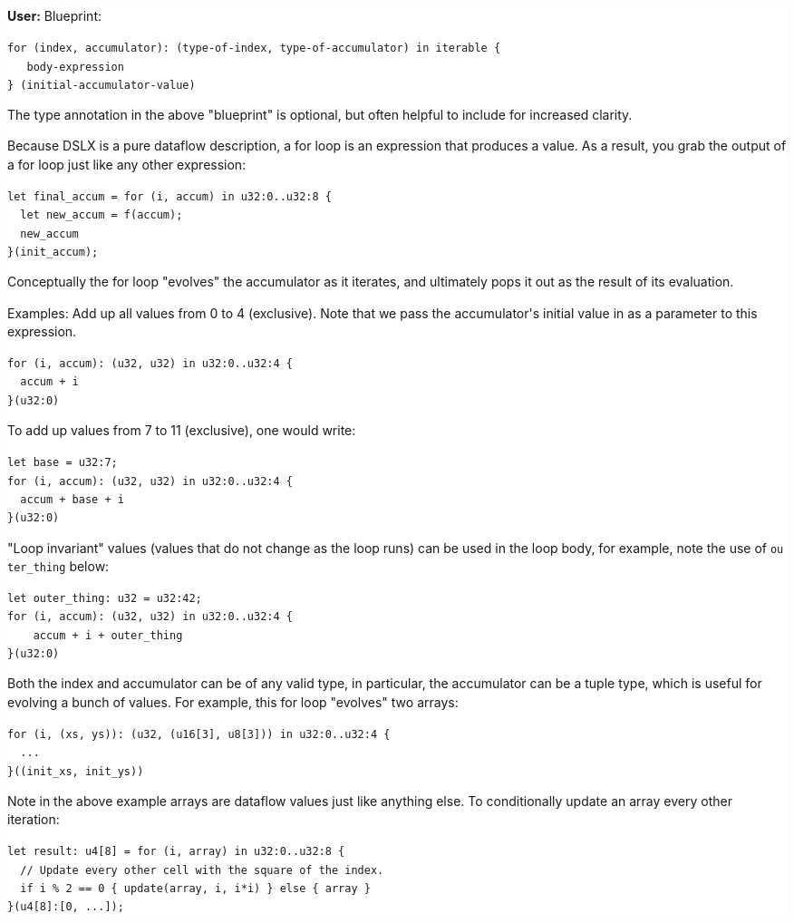 **User:** Blueprint:
```
for (index, accumulator): (type-of-index, type-of-accumulator) in iterable {
   body-expression
} (initial-accumulator-value)
```
The type annotation in the above "blueprint" is optional, but often helpful to include for increased clarity.

Because DSLX is a pure dataflow description, a for loop is an expression that produces a value. As a result, you grab the output of a for loop just like any other expression:
```
let final_accum = for (i, accum) in u32:0..u32:8 {
  let new_accum = f(accum);
  new_accum
}(init_accum);
```
Conceptually the for loop "evolves" the accumulator as it iterates, and ultimately pops it out as the result of its evaluation.

Examples:
Add up all values from 0 to 4 (exclusive). Note that we pass the accumulator's initial value in as a parameter to this expression.
```
for (i, accum): (u32, u32) in u32:0..u32:4 {
  accum + i
}(u32:0)
```
To add up values from 7 to 11 (exclusive), one would write:
```
let base = u32:7;
for (i, accum): (u32, u32) in u32:0..u32:4 {
  accum + base + i
}(u32:0)
```
"Loop invariant" values (values that do not change as the loop runs) can be used in the loop body, for example, note the use of `outer_thing` below:
```
let outer_thing: u32 = u32:42;
for (i, accum): (u32, u32) in u32:0..u32:4 {
    accum + i + outer_thing
}(u32:0)
```
Both the index and accumulator can be of any valid type, in particular, the accumulator can be a tuple type, which is useful for evolving a bunch of values. For example, this for loop "evolves" two arrays:
```
for (i, (xs, ys)): (u32, (u16[3], u8[3])) in u32:0..u32:4 {
  ...
}((init_xs, init_ys))
```
Note in the above example arrays are dataflow values just like anything else. To conditionally update an array every other iteration:
```
let result: u4[8] = for (i, array) in u32:0..u32:8 {
  // Update every other cell with the square of the index.
  if i % 2 == 0 { update(array, i, i*i) } else { array }
}(u4[8]:[0, ...]);
```
